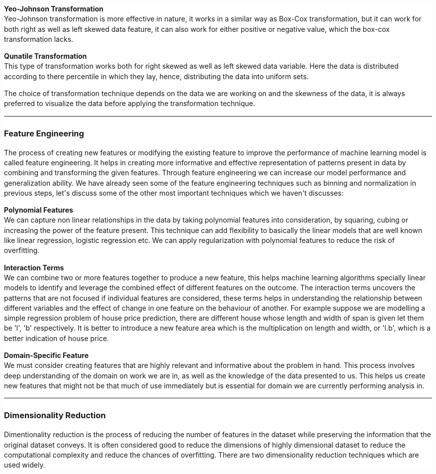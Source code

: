 **Yeo-Johnson Transformation**  
Yeo-Johnson transformation is more effective in nature, it works in a similar way as Box-Cox transformation, but it can work for both right as well as left skewed data feature, it can also work for either positive or negative value, which the box-cox transformation lacks.

**Qunatile Transformation**  
This type of transformation works both for right skewed as well as left skewed data variable. Here the data is distributed according to there percentile in which they lay, hence, distributing the data into uniform sets.

The choice of transformation technique depends on the data we are working on and the skewness of the data, it is always preferred to visualize the data before applying the transformation technique.

---

### Feature Engineering
The process of creating new features or modifying the existing feature to improve the performance of machine learning model is called feature engineering. It helps in creating more informative and effective representation of patterns present in data by combining and transforming the given features. Through feature engineering we can increase our model performance and generalization ability. We have already seen some of the feature engineering techniques such as binning and normalization in previous steps, let's discuss some of the other most important techniques which we haven't discusses:

**Polynomial Features**  
We can capture non linear relationships in the data by taking polynomial features into consideration, by squaring, cubing or increasing the power of the feature present. This technique can add flexibility to basically the linear models that are well known like linear regression, logistic regression etc. We can apply regularization with polynomial features to reduce the risk of overfitting.

**Interaction Terms**  
We can combine two or more features together to produce a new feature, this helps machine learning algorithms specially linear models to identify and leverage the combined effect of different features on the outcome. The interaction terms uncovers the patterns that are not focused if individual features are considered, these terms helps in understanding the relationship between different variables and the effect of change in one feature on the behaviour of another. For example suppose we are modelling a simple regression problem of house price prediction, there are different house whose length and width of span is given let them be 'l', 'b' respectively. It is better to introduce a new feature area which is the multiplication on length and width, or 'l.b', which is a better indication of house price.

**Domain-Specific Feature**  
We must consider creating features that are highly relevant and informative about the problem in hand. This process involves deep understanding of the domain on work we are in, as well as the knowledge of the data presented to us. This helps us create new features that might not be that much of use immediately but is essential for domain we are currently performing analysis in.

---

### Dimensionality Reduction
Dimentionality reduction is the process of reducing the number of features in the dataset while preserving the information that the original dataset conveys. It is often considered good to reduce the dimensions of highly dimensional dataset to reduce the computational complexity and reduce the chances of overfitting. There are two dimensionality reduction techniques which are used widely.

